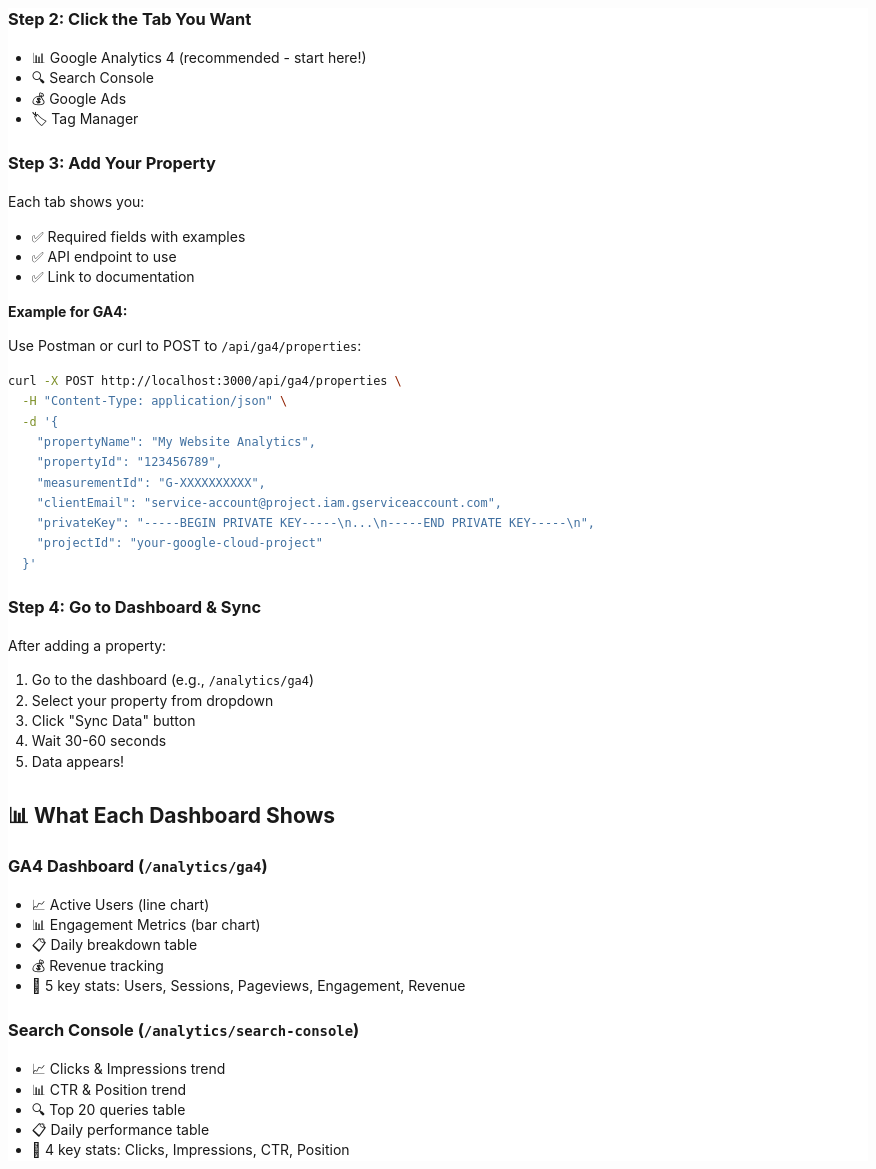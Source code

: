 ### Step 2: Click the Tab You Want
- 📊 Google Analytics 4 (recommended - start here!)
- 🔍 Search Console
- 💰 Google Ads
- 🏷️ Tag Manager

### Step 3: Add Your Property

Each tab shows you:
- ✅ Required fields with examples
- ✅ API endpoint to use
- ✅ Link to documentation

**Example for GA4:**

Use Postman or curl to POST to `/api/ga4/properties`:

```bash
curl -X POST http://localhost:3000/api/ga4/properties \
  -H "Content-Type: application/json" \
  -d '{
    "propertyName": "My Website Analytics",
    "propertyId": "123456789",
    "measurementId": "G-XXXXXXXXXX",
    "clientEmail": "service-account@project.iam.gserviceaccount.com",
    "privateKey": "-----BEGIN PRIVATE KEY-----\n...\n-----END PRIVATE KEY-----\n",
    "projectId": "your-google-cloud-project"
  }'
```

### Step 4: Go to Dashboard & Sync

After adding a property:
1. Go to the dashboard (e.g., `/analytics/ga4`)
2. Select your property from dropdown
3. Click "Sync Data" button
4. Wait 30-60 seconds
5. Data appears!

## 📊 What Each Dashboard Shows

### GA4 Dashboard (`/analytics/ga4`)
- 📈 Active Users (line chart)
- 📊 Engagement Metrics (bar chart)
- 📋 Daily breakdown table
- 💰 Revenue tracking
- 🎯 5 key stats: Users, Sessions, Pageviews, Engagement, Revenue

### Search Console (`/analytics/search-console`)
- 📈 Clicks & Impressions trend
- 📊 CTR & Position trend
- 🔍 Top 20 queries table
- 📋 Daily performance table
- 🎯 4 key stats: Clicks, Impressions, CTR, Position
